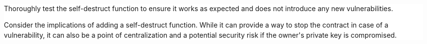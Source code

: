 Thoroughly test the self-destruct function to ensure it works as expected and does not introduce any new vulnerabilities.

Consider the implications of adding a self-destruct function. While it can provide a way to stop the contract in case of a vulnerability, it can also be a point of centralization and a potential security risk if the owner's private key is compromised.
